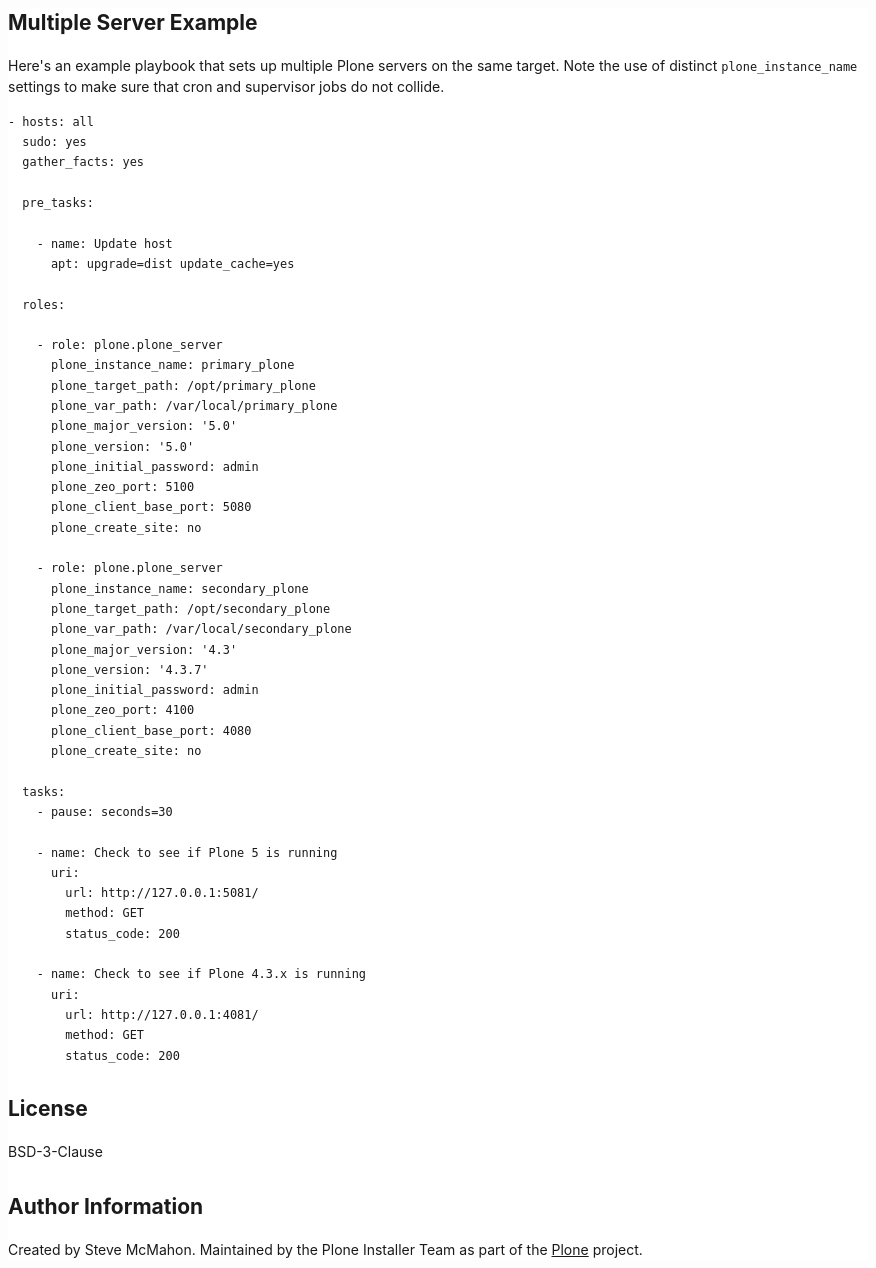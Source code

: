 
Multiple Server Example
-----------------------

Here's an example playbook that sets up multiple Plone servers on the same target.
Note the use of distinct `plone_instance_name` settings to make sure that cron and supervisor jobs do not collide.

    - hosts: all
      sudo: yes
      gather_facts: yes

      pre_tasks:

        - name: Update host
          apt: upgrade=dist update_cache=yes

      roles:

        - role: plone.plone_server
          plone_instance_name: primary_plone
          plone_target_path: /opt/primary_plone
          plone_var_path: /var/local/primary_plone
          plone_major_version: '5.0'
          plone_version: '5.0'
          plone_initial_password: admin
          plone_zeo_port: 5100
          plone_client_base_port: 5080
          plone_create_site: no

        - role: plone.plone_server
          plone_instance_name: secondary_plone
          plone_target_path: /opt/secondary_plone
          plone_var_path: /var/local/secondary_plone
          plone_major_version: '4.3'
          plone_version: '4.3.7'
          plone_initial_password: admin
          plone_zeo_port: 4100
          plone_client_base_port: 4080
          plone_create_site: no

      tasks:
        - pause: seconds=30

        - name: Check to see if Plone 5 is running
          uri:
            url: http://127.0.0.1:5081/
            method: GET
            status_code: 200

        - name: Check to see if Plone 4.3.x is running
          uri:
            url: http://127.0.0.1:4081/
            method: GET
            status_code: 200


License
-------

BSD-3-Clause

Author Information
------------------

Created by Steve McMahon. Maintained by the Plone Installer Team as part of the [Plone](https://plone.org) project.
